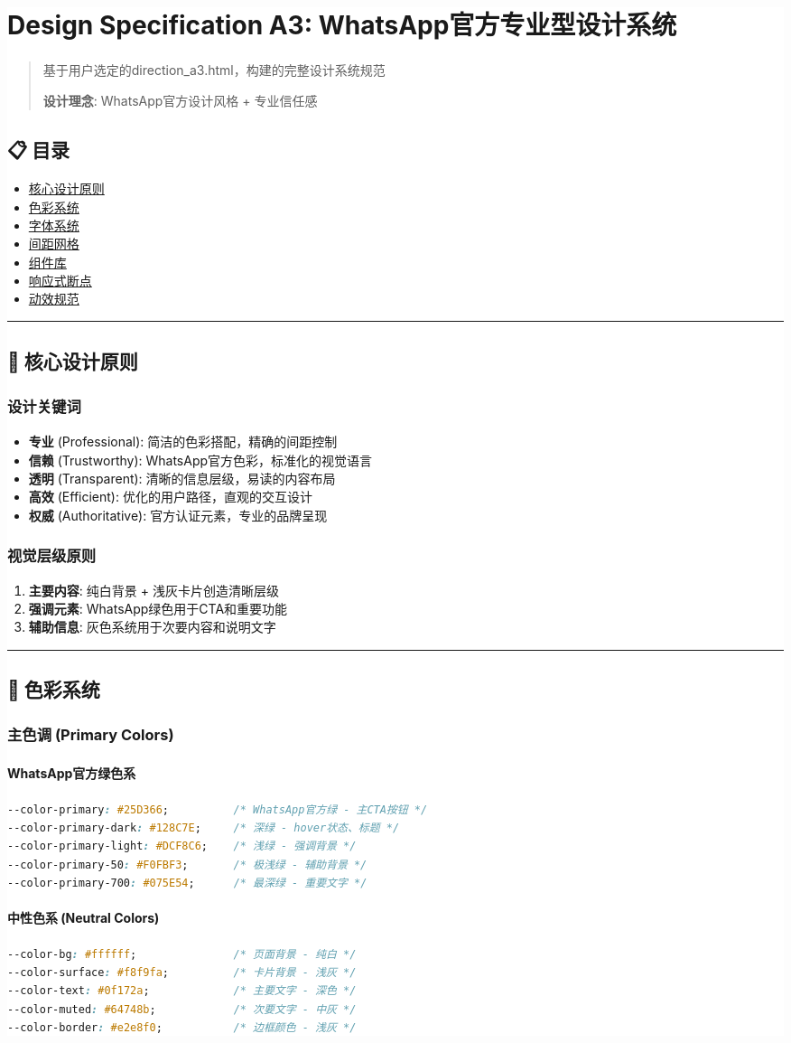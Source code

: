 # Design Specification A3: WhatsApp官方专业型设计系统

> 基于用户选定的direction_a3.html，构建的完整设计系统规范
> 
> **设计理念**: WhatsApp官方设计风格 + 专业信任感

## 📋 **目录**

- [核心设计原则](#核心设计原则)
- [色彩系统](#色彩系统)
- [字体系统](#字体系统)
- [间距网格](#间距网格)
- [组件库](#组件库)
- [响应式断点](#响应式断点)
- [动效规范](#动效规范)

---

## 🎯 **核心设计原则**

### **设计关键词**
- **专业** (Professional): 简洁的色彩搭配，精确的间距控制
- **信赖** (Trustworthy): WhatsApp官方色彩，标准化的视觉语言
- **透明** (Transparent): 清晰的信息层级，易读的内容布局
- **高效** (Efficient): 优化的用户路径，直观的交互设计
- **权威** (Authoritative): 官方认证元素，专业的品牌呈现

### **视觉层级原则**
1. **主要内容**: 纯白背景 + 浅灰卡片创造清晰层级
2. **强调元素**: WhatsApp绿色用于CTA和重要功能
3. **辅助信息**: 灰色系统用于次要内容和说明文字

---

## 🎨 **色彩系统**

### **主色调 (Primary Colors)**

#### **WhatsApp官方绿色系**
```css
--color-primary: #25D366;          /* WhatsApp官方绿 - 主CTA按钮 */
--color-primary-dark: #128C7E;     /* 深绿 - hover状态、标题 */
--color-primary-light: #DCF8C6;    /* 浅绿 - 强调背景 */
--color-primary-50: #F0FBF3;       /* 极浅绿 - 辅助背景 */
--color-primary-700: #075E54;      /* 最深绿 - 重要文字 */
```

#### **中性色系 (Neutral Colors)**
```css
--color-bg: #ffffff;               /* 页面背景 - 纯白 */
--color-surface: #f8f9fa;          /* 卡片背景 - 浅灰 */
--color-text: #0f172a;             /* 主要文字 - 深色 */
--color-muted: #64748b;            /* 次要文字 - 中灰 */
--color-border: #e2e8f0;           /* 边框颜色 - 浅灰 */
```
